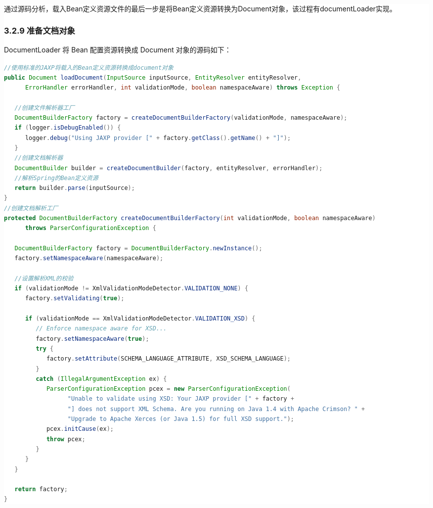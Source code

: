 通过源码分析，载入Bean定义资源文件的最后一步是将Bean定义资源转换为Document对象，该过程有documentLoader实现。

### 3.2.9 准备文档对象

DocumentLoader 将 Bean 配置资源转换成 Document 对象的源码如下： 

```java
//使用标准的JAXP将载入的Bean定义资源转换成document对象
public Document loadDocument(InputSource inputSource, EntityResolver entityResolver,
      ErrorHandler errorHandler, int validationMode, boolean namespaceAware) throws Exception {
   
   //创建文件解析器工厂
   DocumentBuilderFactory factory = createDocumentBuilderFactory(validationMode, namespaceAware);
   if (logger.isDebugEnabled()) {
      logger.debug("Using JAXP provider [" + factory.getClass().getName() + "]");
   }
   //创建文档解析器
   DocumentBuilder builder = createDocumentBuilder(factory, entityResolver, errorHandler);
   //解析Spring的Bean定义资源
   return builder.parse(inputSource);
}
//创建文档解析工厂
protected DocumentBuilderFactory createDocumentBuilderFactory(int validationMode, boolean namespaceAware)
      throws ParserConfigurationException {

   DocumentBuilderFactory factory = DocumentBuilderFactory.newInstance();
   factory.setNamespaceAware(namespaceAware);

   //设置解析XML的校验
   if (validationMode != XmlValidationModeDetector.VALIDATION_NONE) {
      factory.setValidating(true);

      if (validationMode == XmlValidationModeDetector.VALIDATION_XSD) {
         // Enforce namespace aware for XSD...
         factory.setNamespaceAware(true);
         try {
            factory.setAttribute(SCHEMA_LANGUAGE_ATTRIBUTE, XSD_SCHEMA_LANGUAGE);
         }
         catch (IllegalArgumentException ex) {
            ParserConfigurationException pcex = new ParserConfigurationException(
                  "Unable to validate using XSD: Your JAXP provider [" + factory +
                  "] does not support XML Schema. Are you running on Java 1.4 with Apache Crimson? " +
                  "Upgrade to Apache Xerces (or Java 1.5) for full XSD support.");
            pcex.initCause(ex);
            throw pcex;
         }
      }
   }

   return factory;
}
```
